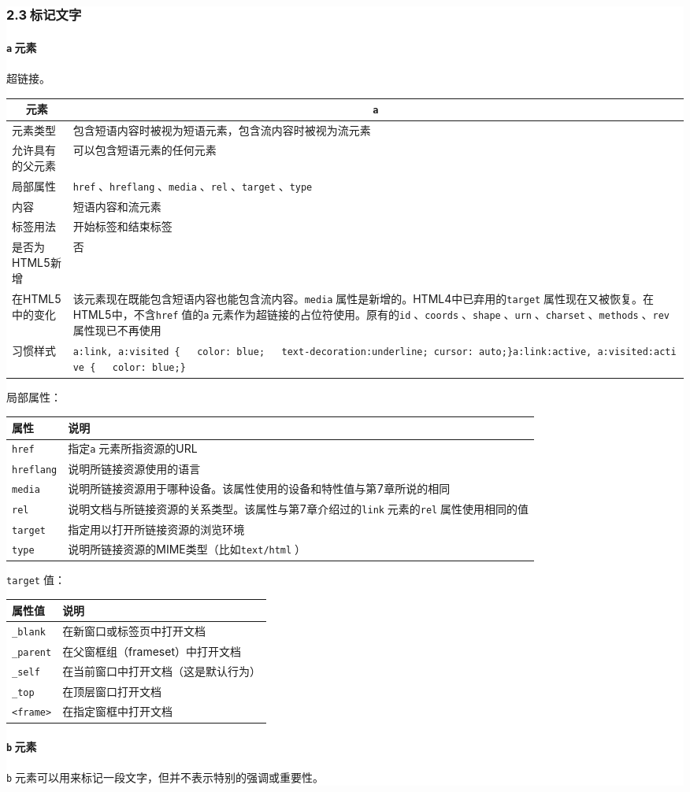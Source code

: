 ### 2.3  标记文字

#### <b>`a` 元素</b>
超链接。

| 元素             | `a`                                                          |
| ---------------- | ------------------------------------------------------------ |
| 元素类型         | 包含短语内容时被视为短语元素，包含流内容时被视为流元素       |
| 允许具有的父元素 | 可以包含短语元素的任何元素                                   |
| 局部属性         | `href` 、`hreflang` 、`media` 、`rel` 、`target` 、`type`    |
| 内容             | 短语内容和流元素                                             |
| 标签用法         | 开始标签和结束标签                                           |
| 是否为HTML5新增  | 否                                                           |
| 在HTML5中的变化  | 该元素现在既能包含短语内容也能包含流内容。`media` 属性是新增的。HTML4中已弃用的`target` 属性现在又被恢复。在HTML5中，不含`href` 值的`a` 元素作为超链接的占位符使用。原有的`id` 、`coords` 、`shape` 、`urn` 、`charset` 、`methods` 、`rev` 属性现已不再使用 |
| 习惯样式         | `a:link, a:visited {   color: blue;   text-decoration:underline; cursor: auto;}a:link:active, a:visited:active {   color: blue;}` |

局部属性：

| 属性       | 说明                                                         |
| :--------- | :----------------------------------------------------------- |
| `href`     | 指定`a` 元素所指资源的URL                                    |
| `hreflang` | 说明所链接资源使用的语言                                     |
| `media`    | 说明所链接资源用于哪种设备。该属性使用的设备和特性值与第7章所说的相同 |
| `rel`      | 说明文档与所链接资源的关系类型。该属性与第7章介绍过的`link` 元素的`rel` 属性使用相同的值 |
| `target`   | 指定用以打开所链接资源的浏览环境                             |
| `type`     | 说明所链接资源的MIME类型（比如`text/html` ）                 |

`target` 值：

| 属性值    | 说明                                 |
| :-------- | :----------------------------------- |
| `_blank`  | 在新窗口或标签页中打开文档           |
| `_parent` | 在父窗框组（frameset）中打开文档     |
| `_self`   | 在当前窗口中打开文档（这是默认行为） |
| `_top`    | 在顶层窗口打开文档                   |
| `<frame>` | 在指定窗框中打开文档                 |

#### <b>`b` 元素</b >

`b` 元素可以用来标记一段文字，但并不表示特别的强调或重要性。
